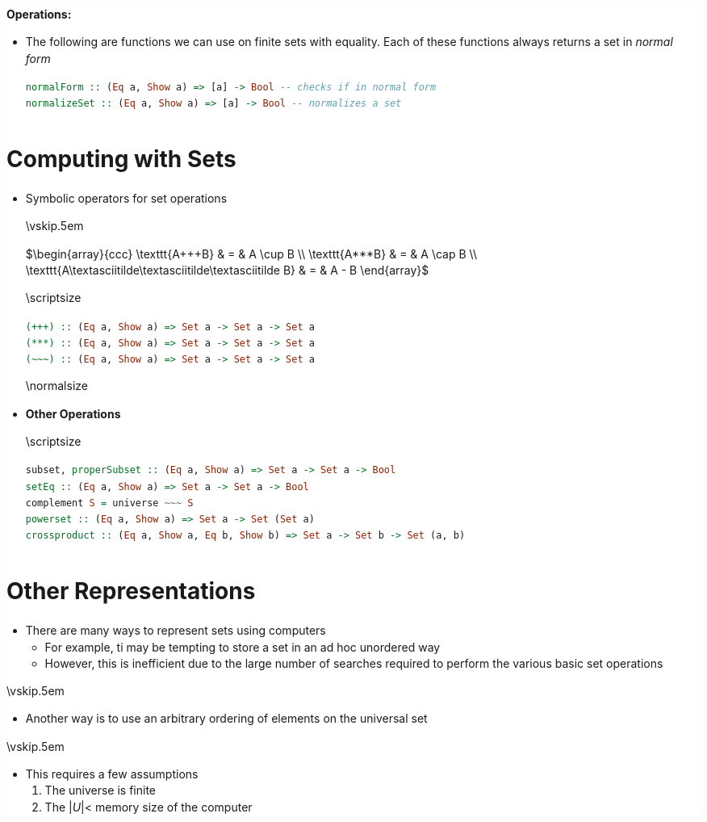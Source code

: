 **Operations:**

* The following are functions we can use on finite sets with equality. Each of these functions always returns a set in *normal form*

  ```haskell
  normalForm :: (Eq a, Show a) => [a] -> Bool -- checks if in normal form
  normalizeSet :: (Eq a, Show a) => [a] -> Bool -- normalizes a set
  ```

# Computing with Sets

* Symbolic operators for set operations

  \vskip.5em

  $\begin{array}{ccc}
  \texttt{A+++B} & = & A \cup B \\
  \texttt{A***B} & = & A \cap B \\
  \texttt{A\textasciitilde\textasciitilde\textasciitilde B} & = & A - B
  \end{array}$

  \scriptsize
  ```haskell
  (+++) :: (Eq a, Show a) => Set a -> Set a -> Set a
  (***) :: (Eq a, Show a) => Set a -> Set a -> Set a
  (~~~) :: (Eq a, Show a) => Set a -> Set a -> Set a
  ```
  \normalsize

* **Other Operations**

  \scriptsize
  ```haskell
  subset, properSubset :: (Eq a, Show a) => Set a -> Set a -> Bool
  setEq :: (Eq a, Show a) => Set a -> Set a -> Bool
  complement S = universe ~~~ S
  powerset :: (Eq a, Show a) => Set a -> Set (Set a)
  crossproduct :: (Eq a, Show a, Eq b, Show b) => Set a -> Set b -> Set (a, b)
  ```

# Other Representations

* There are many ways to represent sets using computers
  * For example, ti may be tempting to store a set in an ad hoc unordered way
  * However, this is inefficient due to the large number of searches required to perform the various basic set operations

\vskip.5em

* Another way is to use an arbitrary ordering of elements on the universal set

\vskip.5em

* This requires a few assumptions
  1. The universe is finite
  2. The $|U| <$ memory size of the computer
